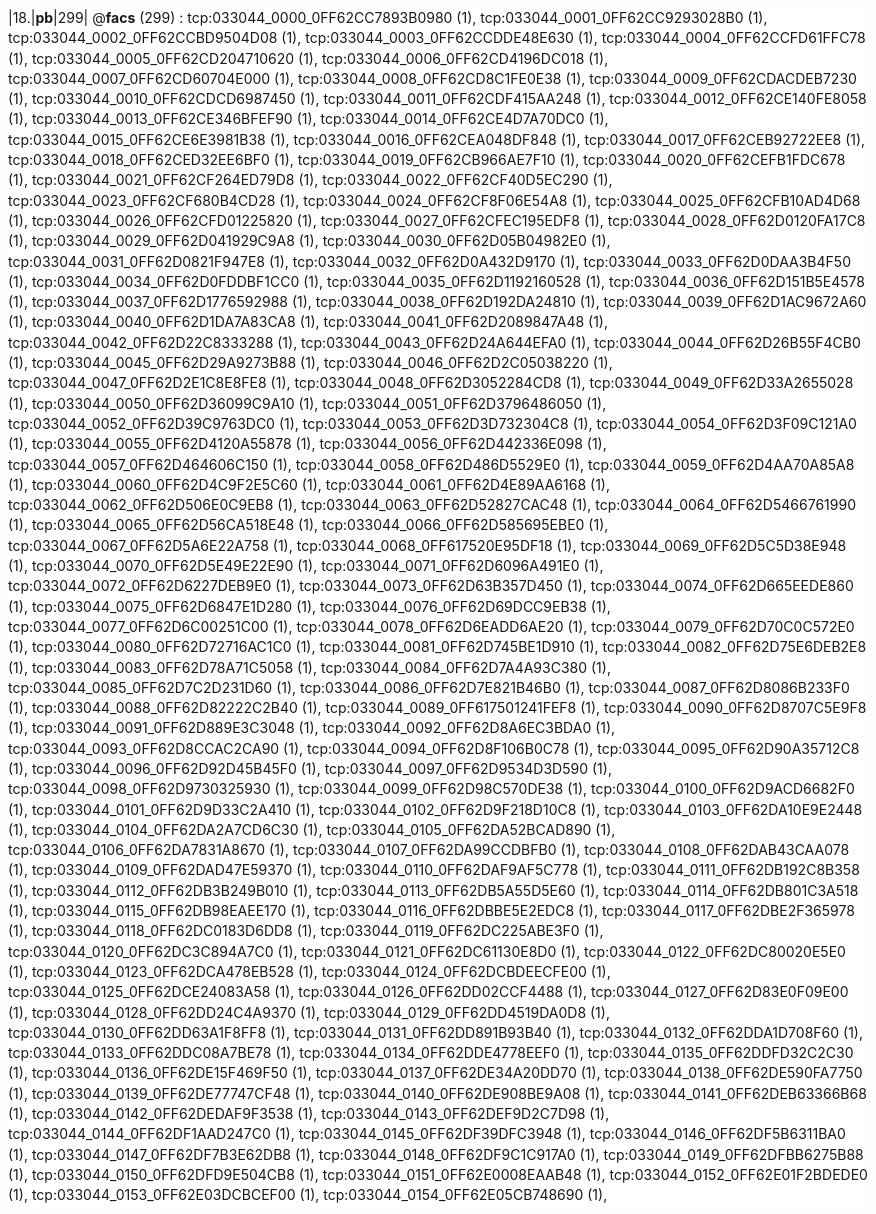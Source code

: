 |18.|__pb__|299| @__facs__ (299) : tcp:033044_0000_0FF62CC7893B0980 (1), tcp:033044_0001_0FF62CC9293028B0 (1), tcp:033044_0002_0FF62CCBD9504D08 (1), tcp:033044_0003_0FF62CCDDE48E630 (1), tcp:033044_0004_0FF62CCFD61FFC78 (1), tcp:033044_0005_0FF62CD204710620 (1), tcp:033044_0006_0FF62CD4196DC018 (1), tcp:033044_0007_0FF62CD60704E000 (1), tcp:033044_0008_0FF62CD8C1FE0E38 (1), tcp:033044_0009_0FF62CDACDEB7230 (1), tcp:033044_0010_0FF62CDCD6987450 (1), tcp:033044_0011_0FF62CDF415AA248 (1), tcp:033044_0012_0FF62CE140FE8058 (1), tcp:033044_0013_0FF62CE346BFEF90 (1), tcp:033044_0014_0FF62CE4D7A70DC0 (1), tcp:033044_0015_0FF62CE6E3981B38 (1), tcp:033044_0016_0FF62CEA048DF848 (1), tcp:033044_0017_0FF62CEB92722EE8 (1), tcp:033044_0018_0FF62CED32EE6BF0 (1), tcp:033044_0019_0FF62CB966AE7F10 (1), tcp:033044_0020_0FF62CEFB1FDC678 (1), tcp:033044_0021_0FF62CF264ED79D8 (1), tcp:033044_0022_0FF62CF40D5EC290 (1), tcp:033044_0023_0FF62CF680B4CD28 (1), tcp:033044_0024_0FF62CF8F06E54A8 (1), tcp:033044_0025_0FF62CFB10AD4D68 (1), tcp:033044_0026_0FF62CFD01225820 (1), tcp:033044_0027_0FF62CFEC195EDF8 (1), tcp:033044_0028_0FF62D0120FA17C8 (1), tcp:033044_0029_0FF62D041929C9A8 (1), tcp:033044_0030_0FF62D05B04982E0 (1), tcp:033044_0031_0FF62D0821F947E8 (1), tcp:033044_0032_0FF62D0A432D9170 (1), tcp:033044_0033_0FF62D0DAA3B4F50 (1), tcp:033044_0034_0FF62D0FDDBF1CC0 (1), tcp:033044_0035_0FF62D1192160528 (1), tcp:033044_0036_0FF62D151B5E4578 (1), tcp:033044_0037_0FF62D1776592988 (1), tcp:033044_0038_0FF62D192DA24810 (1), tcp:033044_0039_0FF62D1AC9672A60 (1), tcp:033044_0040_0FF62D1DA7A83CA8 (1), tcp:033044_0041_0FF62D2089847A48 (1), tcp:033044_0042_0FF62D22C8333288 (1), tcp:033044_0043_0FF62D24A644EFA0 (1), tcp:033044_0044_0FF62D26B55F4CB0 (1), tcp:033044_0045_0FF62D29A9273B88 (1), tcp:033044_0046_0FF62D2C05038220 (1), tcp:033044_0047_0FF62D2E1C8E8FE8 (1), tcp:033044_0048_0FF62D3052284CD8 (1), tcp:033044_0049_0FF62D33A2655028 (1), tcp:033044_0050_0FF62D36099C9A10 (1), tcp:033044_0051_0FF62D3796486050 (1), tcp:033044_0052_0FF62D39C9763DC0 (1), tcp:033044_0053_0FF62D3D732304C8 (1), tcp:033044_0054_0FF62D3F09C121A0 (1), tcp:033044_0055_0FF62D4120A55878 (1), tcp:033044_0056_0FF62D442336E098 (1), tcp:033044_0057_0FF62D464606C150 (1), tcp:033044_0058_0FF62D486D5529E0 (1), tcp:033044_0059_0FF62D4AA70A85A8 (1), tcp:033044_0060_0FF62D4C9F2E5C60 (1), tcp:033044_0061_0FF62D4E89AA6168 (1), tcp:033044_0062_0FF62D506E0C9EB8 (1), tcp:033044_0063_0FF62D52827CAC48 (1), tcp:033044_0064_0FF62D5466761990 (1), tcp:033044_0065_0FF62D56CA518E48 (1), tcp:033044_0066_0FF62D585695EBE0 (1), tcp:033044_0067_0FF62D5A6E22A758 (1), tcp:033044_0068_0FF617520E95DF18 (1), tcp:033044_0069_0FF62D5C5D38E948 (1), tcp:033044_0070_0FF62D5E49E22E90 (1), tcp:033044_0071_0FF62D6096A491E0 (1), tcp:033044_0072_0FF62D6227DEB9E0 (1), tcp:033044_0073_0FF62D63B357D450 (1), tcp:033044_0074_0FF62D665EEDE860 (1), tcp:033044_0075_0FF62D6847E1D280 (1), tcp:033044_0076_0FF62D69DCC9EB38 (1), tcp:033044_0077_0FF62D6C00251C00 (1), tcp:033044_0078_0FF62D6EADD6AE20 (1), tcp:033044_0079_0FF62D70C0C572E0 (1), tcp:033044_0080_0FF62D72716AC1C0 (1), tcp:033044_0081_0FF62D745BE1D910 (1), tcp:033044_0082_0FF62D75E6DEB2E8 (1), tcp:033044_0083_0FF62D78A71C5058 (1), tcp:033044_0084_0FF62D7A4A93C380 (1), tcp:033044_0085_0FF62D7C2D231D60 (1), tcp:033044_0086_0FF62D7E821B46B0 (1), tcp:033044_0087_0FF62D8086B233F0 (1), tcp:033044_0088_0FF62D82222C2B40 (1), tcp:033044_0089_0FF617501241FEF8 (1), tcp:033044_0090_0FF62D8707C5E9F8 (1), tcp:033044_0091_0FF62D889E3C3048 (1), tcp:033044_0092_0FF62D8A6EC3BDA0 (1), tcp:033044_0093_0FF62D8CCAC2CA90 (1), tcp:033044_0094_0FF62D8F106B0C78 (1), tcp:033044_0095_0FF62D90A35712C8 (1), tcp:033044_0096_0FF62D92D45B45F0 (1), tcp:033044_0097_0FF62D9534D3D590 (1), tcp:033044_0098_0FF62D9730325930 (1), tcp:033044_0099_0FF62D98C570DE38 (1), tcp:033044_0100_0FF62D9ACD6682F0 (1), tcp:033044_0101_0FF62D9D33C2A410 (1), tcp:033044_0102_0FF62D9F218D10C8 (1), tcp:033044_0103_0FF62DA10E9E2448 (1), tcp:033044_0104_0FF62DA2A7CD6C30 (1), tcp:033044_0105_0FF62DA52BCAD890 (1), tcp:033044_0106_0FF62DA7831A8670 (1), tcp:033044_0107_0FF62DA99CCDBFB0 (1), tcp:033044_0108_0FF62DAB43CAA078 (1), tcp:033044_0109_0FF62DAD47E59370 (1), tcp:033044_0110_0FF62DAF9AF5C778 (1), tcp:033044_0111_0FF62DB192C8B358 (1), tcp:033044_0112_0FF62DB3B249B010 (1), tcp:033044_0113_0FF62DB5A55D5E60 (1), tcp:033044_0114_0FF62DB801C3A518 (1), tcp:033044_0115_0FF62DB98EAEE170 (1), tcp:033044_0116_0FF62DBBE5E2EDC8 (1), tcp:033044_0117_0FF62DBE2F365978 (1), tcp:033044_0118_0FF62DC0183D6DD8 (1), tcp:033044_0119_0FF62DC225ABE3F0 (1), tcp:033044_0120_0FF62DC3C894A7C0 (1), tcp:033044_0121_0FF62DC61130E8D0 (1), tcp:033044_0122_0FF62DC80020E5E0 (1), tcp:033044_0123_0FF62DCA478EB528 (1), tcp:033044_0124_0FF62DCBDEECFE00 (1), tcp:033044_0125_0FF62DCE24083A58 (1), tcp:033044_0126_0FF62DD02CCF4488 (1), tcp:033044_0127_0FF62D83E0F09E00 (1), tcp:033044_0128_0FF62DD24C4A9370 (1), tcp:033044_0129_0FF62DD4519DA0D8 (1), tcp:033044_0130_0FF62DD63A1F8FF8 (1), tcp:033044_0131_0FF62DD891B93B40 (1), tcp:033044_0132_0FF62DDA1D708F60 (1), tcp:033044_0133_0FF62DDC08A7BE78 (1), tcp:033044_0134_0FF62DDE4778EEF0 (1), tcp:033044_0135_0FF62DDFD32C2C30 (1), tcp:033044_0136_0FF62DE15F469F50 (1), tcp:033044_0137_0FF62DE34A20DD70 (1), tcp:033044_0138_0FF62DE590FA7750 (1), tcp:033044_0139_0FF62DE77747CF48 (1), tcp:033044_0140_0FF62DE908BE9A08 (1), tcp:033044_0141_0FF62DEB63366B68 (1), tcp:033044_0142_0FF62DEDAF9F3538 (1), tcp:033044_0143_0FF62DEF9D2C7D98 (1), tcp:033044_0144_0FF62DF1AAD247C0 (1), tcp:033044_0145_0FF62DF39DFC3948 (1), tcp:033044_0146_0FF62DF5B6311BA0 (1), tcp:033044_0147_0FF62DF7B3E62DB8 (1), tcp:033044_0148_0FF62DF9C1C917A0 (1), tcp:033044_0149_0FF62DFBB6275B88 (1), tcp:033044_0150_0FF62DFD9E504CB8 (1), tcp:033044_0151_0FF62E0008EAAB48 (1), tcp:033044_0152_0FF62E01F2BDEDE0 (1), tcp:033044_0153_0FF62E03DCBCEF00 (1), tcp:033044_0154_0FF62E05CB748690 (1),
